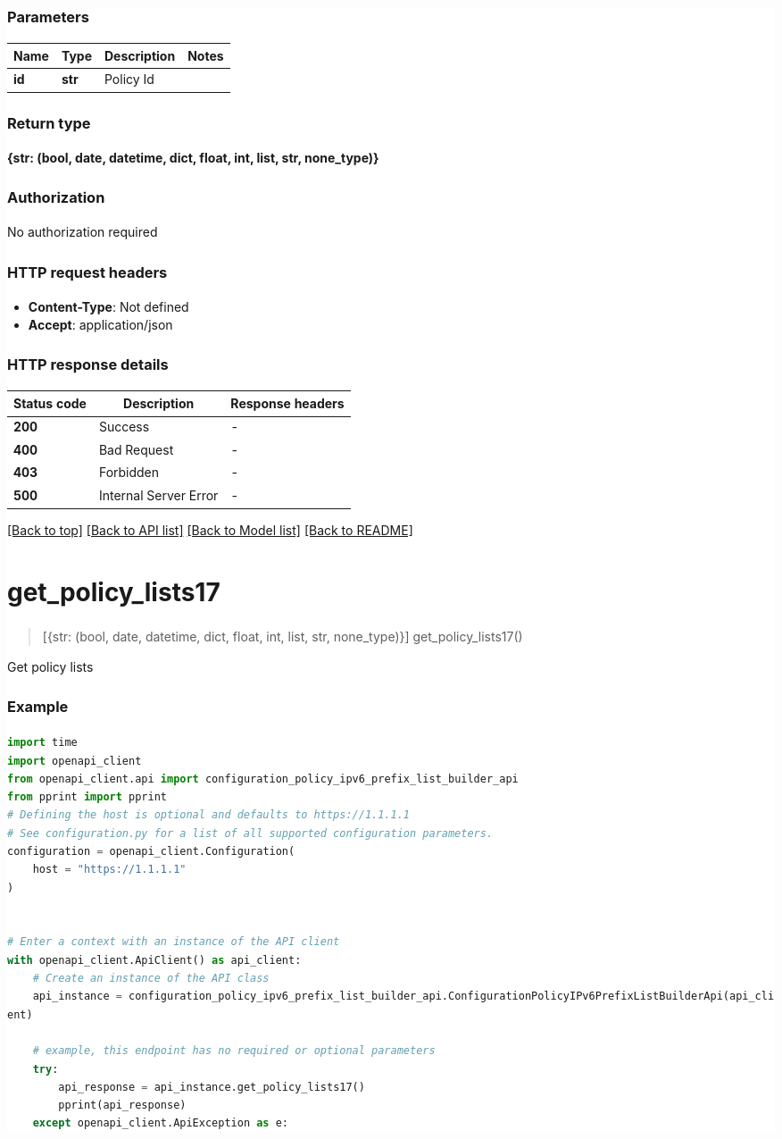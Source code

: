 
### Parameters

Name | Type | Description  | Notes
------------- | ------------- | ------------- | -------------
 **id** | **str**| Policy Id |

### Return type

**{str: (bool, date, datetime, dict, float, int, list, str, none_type)}**

### Authorization

No authorization required

### HTTP request headers

 - **Content-Type**: Not defined
 - **Accept**: application/json


### HTTP response details

| Status code | Description | Response headers |
|-------------|-------------|------------------|
**200** | Success |  -  |
**400** | Bad Request |  -  |
**403** | Forbidden |  -  |
**500** | Internal Server Error |  -  |

[[Back to top]](#) [[Back to API list]](../README.md#documentation-for-api-endpoints) [[Back to Model list]](../README.md#documentation-for-models) [[Back to README]](../README.md)

# **get_policy_lists17**
> [{str: (bool, date, datetime, dict, float, int, list, str, none_type)}] get_policy_lists17()



Get policy lists

### Example


```python
import time
import openapi_client
from openapi_client.api import configuration_policy_ipv6_prefix_list_builder_api
from pprint import pprint
# Defining the host is optional and defaults to https://1.1.1.1
# See configuration.py for a list of all supported configuration parameters.
configuration = openapi_client.Configuration(
    host = "https://1.1.1.1"
)


# Enter a context with an instance of the API client
with openapi_client.ApiClient() as api_client:
    # Create an instance of the API class
    api_instance = configuration_policy_ipv6_prefix_list_builder_api.ConfigurationPolicyIPv6PrefixListBuilderApi(api_client)

    # example, this endpoint has no required or optional parameters
    try:
        api_response = api_instance.get_policy_lists17()
        pprint(api_response)
    except openapi_client.ApiException as e:
```